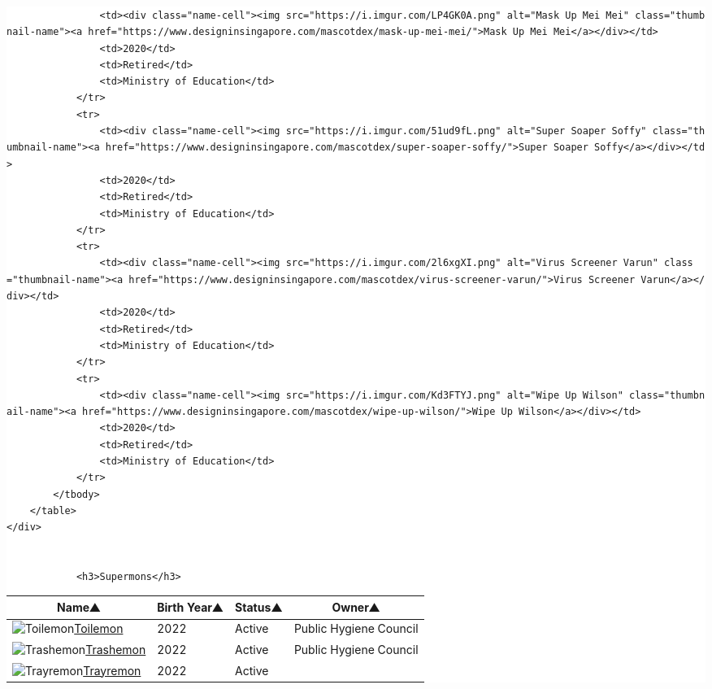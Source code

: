                     <td><div class="name-cell"><img src="https://i.imgur.com/LP4GK0A.png" alt="Mask Up Mei Mei" class="thumbnail-name"><a href="https://www.designinsingapore.com/mascotdex/mask-up-mei-mei/">Mask Up Mei Mei</a></div></td>
                    <td>2020</td>
                    <td>Retired</td>
                    <td>Ministry of Education</td>
                </tr>
                <tr>
                    <td><div class="name-cell"><img src="https://i.imgur.com/51ud9fL.png" alt="Super Soaper Soffy" class="thumbnail-name"><a href="https://www.designinsingapore.com/mascotdex/super-soaper-soffy/">Super Soaper Soffy</a></div></td>
                    <td>2020</td>
                    <td>Retired</td>
                    <td>Ministry of Education</td>
                </tr>
                <tr>
                    <td><div class="name-cell"><img src="https://i.imgur.com/2l6xgXI.png" alt="Virus Screener Varun" class="thumbnail-name"><a href="https://www.designinsingapore.com/mascotdex/virus-screener-varun/">Virus Screener Varun</a></div></td>
                    <td>2020</td>
                    <td>Retired</td>
                    <td>Ministry of Education</td>
                </tr>
                <tr>
                    <td><div class="name-cell"><img src="https://i.imgur.com/Kd3FTYJ.png" alt="Wipe Up Wilson" class="thumbnail-name"><a href="https://www.designinsingapore.com/mascotdex/wipe-up-wilson/">Wipe Up Wilson</a></div></td>
                    <td>2020</td>
                    <td>Retired</td>
                    <td>Ministry of Education</td>
                </tr>
            </tbody>
        </table>
    </div>


                <h3>Supermons</h3>
 <div class="mascot-details-table">
         <div class="table-wrapper">
        <table id="mascotTableSM" class="fixed-layout-table">
            <thead>
                <tr>
                    <th style="text-align: center;" onclick="sortTable(0, 'mascotTableSM')">Name<span class="sort-arrow" id="arrow0_SM">▲</span></th>
                    <th style="text-align: center;" onclick="sortTable(1, 'mascotTableSM')">Birth Year<span class="sort-arrow" id="arrow1_SM">▲</span></th>
                    <th style="text-align: center;" onclick="sortTable(2, 'mascotTableSM')">Status<span class="sort-arrow" id="arrow2_SM">▲</span></th>
                    <th style="text-align: center;" onclick="sortTable(3, 'mascotTableSM')">Owner<span class="sort-arrow" id="arrow3_SM">▲</span></th>                </tr>
            </thead>
            <tbody>
                <tr>
                    <td><div class="name-cell"><img src="https://i.imgur.com/hToEeMV.png" alt="Toilemon" class="thumbnail-name"><a href="https://www.designinsingapore.com/mascotdex/toilemon/">Toilemon</a></div></td>
                    <td>2022</td>
                    <td>Active</td>
                    <td>Public Hygiene Council</td>
                </tr>
                <tr>
                    <td><div class="name-cell"><img src="https://i.imgur.com/iAaqPSD.png" alt="Trashemon" class="thumbnail-name"><a href="https://www.designinsingapore.com/mascotdex/trashemon/">Trashemon</a></div></td>
                    <td>2022</td>
                    <td>Active</td>
                    <td>Public Hygiene Council</td>
                </tr>
                <tr>
                    <td><div class="name-cell"><img src="https://i.imgur.com/3JmGkhl.png" alt="Trayremon" class="thumbnail-name"><a href="https://www.designinsingapore.com/mascotdex/trayremon/">Trayremon</a></div></td>
                    <td>2022</td>
                    <td>Active</td>